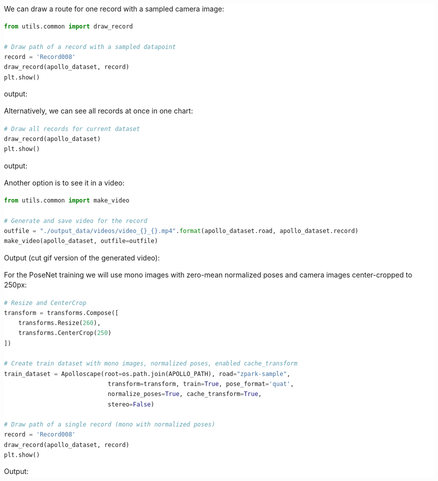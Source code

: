 We can draw a route for one record with a sampled camera image:

```python
from utils.common import draw_record

# Draw path of a record with a sampled datapoint
record = 'Record008'
draw_record(apollo_dataset, record)
plt.show()
```

output:

Alternatively, we can see all records at once in one chart:

```python
# Draw all records for current dataset
draw_record(apollo_dataset)
plt.show()
```

output:

Another option is to see it in a video:

```python
from utils.common import make_video

# Generate and save video for the record
outfile = "./output_data/videos/video_{}_{}.mp4".format(apollo_dataset.road, apollo_dataset.record)
make_video(apollo_dataset, outfile=outfile)
```

Output (cut gif version of the generated video):

For the PoseNet training we will use mono images with zero-mean normalized poses and camera images center-cropped to 250px:

```python
# Resize and CenterCrop
transform = transforms.Compose([
    transforms.Resize(260),
    transforms.CenterCrop(250)
])

# Create train dataset with mono images, normalized poses, enabled cache_transform
train_dataset = Apolloscape(root=os.path.join(APOLLO_PATH), road="zpark-sample",
                             transform=transform, train=True, pose_format='quat',
                             normalize_poses=True, cache_transform=True,
                             stereo=False)

# Draw path of a single record (mono with normalized poses)
record = 'Record008'
draw_record(apollo_dataset, record)
plt.show()
```

Output:
